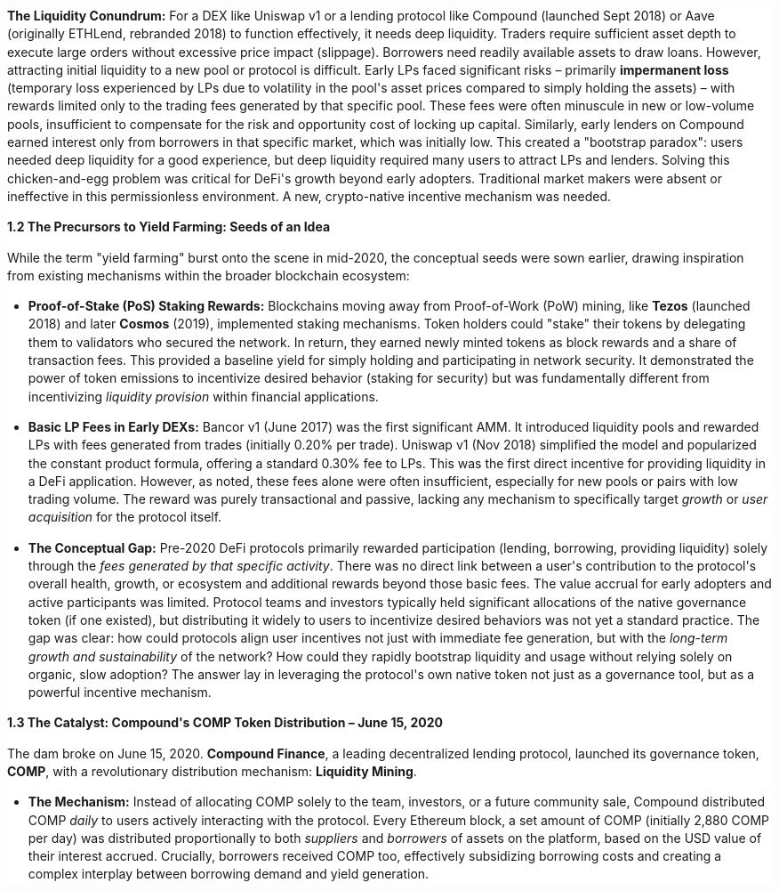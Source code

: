 **The Liquidity Conundrum:** For a DEX like Uniswap v1 or a lending protocol like Compound (launched Sept 2018) or Aave (originally ETHLend, rebranded 2018) to function effectively, it needs deep liquidity. Traders require sufficient asset depth to execute large orders without excessive price impact (slippage). Borrowers need readily available assets to draw loans. However, attracting initial liquidity to a new pool or protocol is difficult. Early LPs faced significant risks – primarily **impermanent loss** (temporary loss experienced by LPs due to volatility in the pool's asset prices compared to simply holding the assets) – with rewards limited only to the trading fees generated by that specific pool. These fees were often minuscule in new or low-volume pools, insufficient to compensate for the risk and opportunity cost of locking up capital. Similarly, early lenders on Compound earned interest only from borrowers in that specific market, which was initially low. This created a "bootstrap paradox": users needed deep liquidity for a good experience, but deep liquidity required many users to attract LPs and lenders. Solving this chicken-and-egg problem was critical for DeFi's growth beyond early adopters. Traditional market makers were absent or ineffective in this permissionless environment. A new, crypto-native incentive mechanism was needed.

**1.2 The Precursors to Yield Farming: Seeds of an Idea**

While the term "yield farming" burst onto the scene in mid-2020, the conceptual seeds were sown earlier, drawing inspiration from existing mechanisms within the broader blockchain ecosystem:

*   **Proof-of-Stake (PoS) Staking Rewards:** Blockchains moving away from Proof-of-Work (PoW) mining, like **Tezos** (launched 2018) and later **Cosmos** (2019), implemented staking mechanisms. Token holders could "stake" their tokens by delegating them to validators who secured the network. In return, they earned newly minted tokens as block rewards and a share of transaction fees. This provided a baseline yield for simply holding and participating in network security. It demonstrated the power of token emissions to incentivize desired behavior (staking for security) but was fundamentally different from incentivizing *liquidity provision* within financial applications.

*   **Basic LP Fees in Early DEXs:** Bancor v1 (June 2017) was the first significant AMM. It introduced liquidity pools and rewarded LPs with fees generated from trades (initially 0.20% per trade). Uniswap v1 (Nov 2018) simplified the model and popularized the constant product formula, offering a standard 0.30% fee to LPs. This was the first direct incentive for providing liquidity in a DeFi application. However, as noted, these fees alone were often insufficient, especially for new pools or pairs with low trading volume. The reward was purely transactional and passive, lacking any mechanism to specifically target *growth* or *user acquisition* for the protocol itself.

*   **The Conceptual Gap:** Pre-2020 DeFi protocols primarily rewarded participation (lending, borrowing, providing liquidity) solely through the *fees generated by that specific activity*. There was no direct link between a user's contribution to the protocol's overall health, growth, or ecosystem and additional rewards beyond those basic fees. The value accrual for early adopters and active participants was limited. Protocol teams and investors typically held significant allocations of the native governance token (if one existed), but distributing it widely to users to incentivize desired behaviors was not yet a standard practice. The gap was clear: how could protocols align user incentives not just with immediate fee generation, but with the *long-term growth and sustainability* of the network? How could they rapidly bootstrap liquidity and usage without relying solely on organic, slow adoption? The answer lay in leveraging the protocol's own native token not just as a governance tool, but as a powerful incentive mechanism.

**1.3 The Catalyst: Compound's COMP Token Distribution – June 15, 2020**

The dam broke on June 15, 2020. **Compound Finance**, a leading decentralized lending protocol, launched its governance token, **COMP**, with a revolutionary distribution mechanism: **Liquidity Mining**.

*   **The Mechanism:** Instead of allocating COMP solely to the team, investors, or a future community sale, Compound distributed COMP *daily* to users actively interacting with the protocol. Every Ethereum block, a set amount of COMP (initially 2,880 COMP per day) was distributed proportionally to both *suppliers* and *borrowers* of assets on the platform, based on the USD value of their interest accrued. Crucially, borrowers received COMP too, effectively subsidizing borrowing costs and creating a complex interplay between borrowing demand and yield generation.
